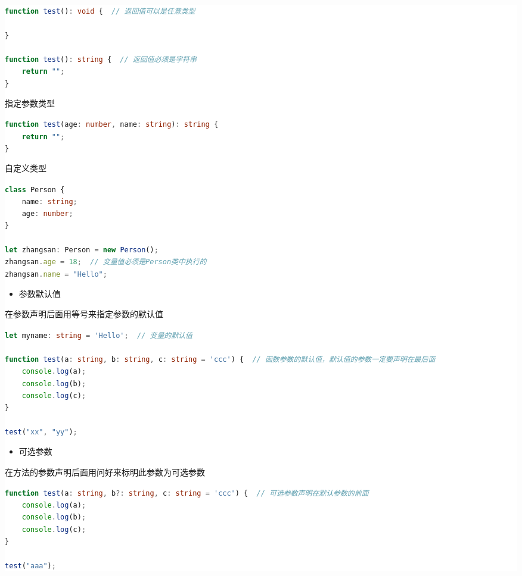 ```ts
function test(): void {  // 返回值可以是任意类型

}

function test(): string {  // 返回值必须是字符串
    return "";
}
```

指定参数类型

```ts
function test(age: number, name: string): string {
    return "";
}
```

自定义类型

```ts
class Person {
    name: string;
    age: number;
}

let zhangsan: Person = new Person();
zhangsan.age = 18;  // 变量值必须是Person类中执行的
zhangsan.name = "Hello";
```

- 参数默认值

在参数声明后面用等号来指定参数的默认值

```ts
let myname: string = 'Hello';  // 变量的默认值

function test(a: string, b: string, c: string = 'ccc') {  // 函数参数的默认值，默认值的参数一定要声明在最后面
    console.log(a);
    console.log(b);
    console.log(c);
}

test("xx", "yy");
```

- 可选参数

在方法的参数声明后面用问好来标明此参数为可选参数

```ts
function test(a: string, b?: string, c: string = 'ccc') {  // 可选参数声明在默认参数的前面
    console.log(a);
    console.log(b);
    console.log(c);
}

test("aaa");
```
